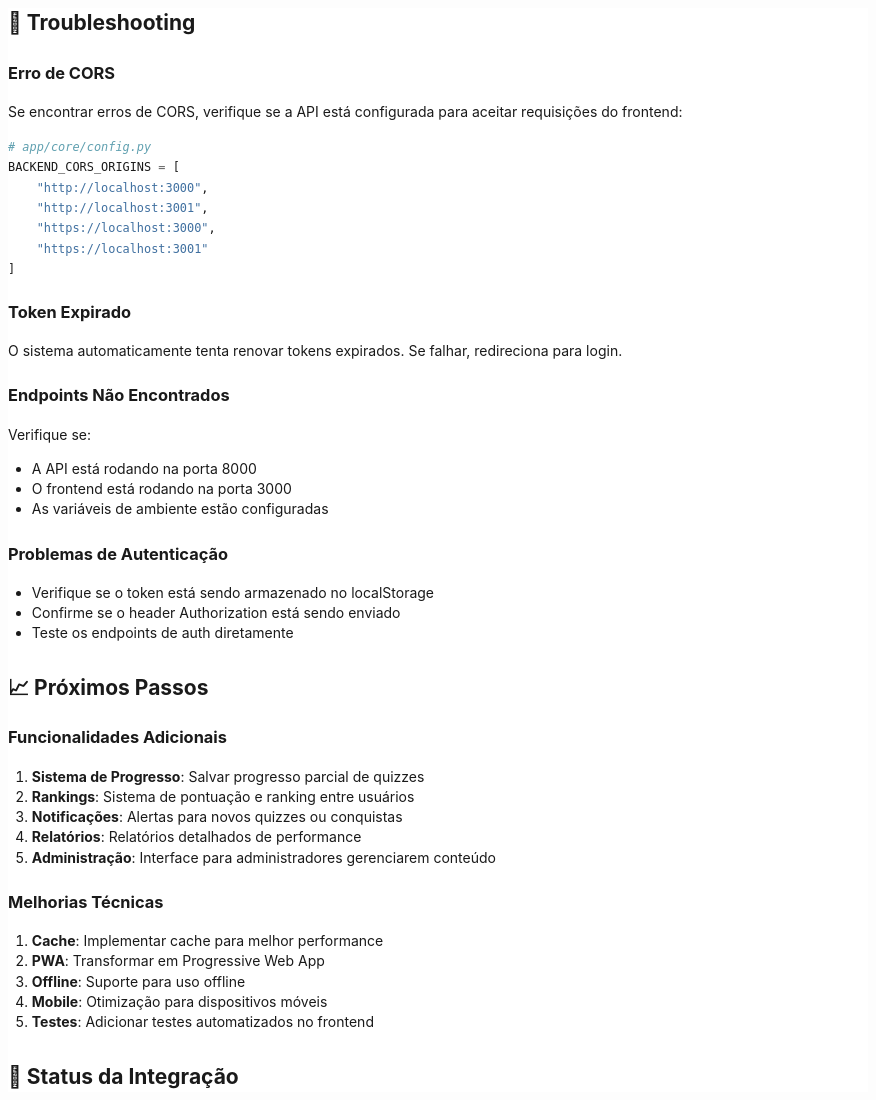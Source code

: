## 🔧 Troubleshooting

### Erro de CORS
Se encontrar erros de CORS, verifique se a API está configurada para aceitar requisições do frontend:

```python
# app/core/config.py
BACKEND_CORS_ORIGINS = [
    "http://localhost:3000",
    "http://localhost:3001",
    "https://localhost:3000",
    "https://localhost:3001"
]
```

### Token Expirado
O sistema automaticamente tenta renovar tokens expirados. Se falhar, redireciona para login.

### Endpoints Não Encontrados
Verifique se:
- A API está rodando na porta 8000
- O frontend está rodando na porta 3000
- As variáveis de ambiente estão configuradas

### Problemas de Autenticação
- Verifique se o token está sendo armazenado no localStorage
- Confirme se o header Authorization está sendo enviado
- Teste os endpoints de auth diretamente

## 📈 Próximos Passos

### Funcionalidades Adicionais
1. **Sistema de Progresso**: Salvar progresso parcial de quizzes
2. **Rankings**: Sistema de pontuação e ranking entre usuários
3. **Notificações**: Alertas para novos quizzes ou conquistas
4. **Relatórios**: Relatórios detalhados de performance
5. **Administração**: Interface para administradores gerenciarem conteúdo

### Melhorias Técnicas
1. **Cache**: Implementar cache para melhor performance
2. **PWA**: Transformar em Progressive Web App
3. **Offline**: Suporte para uso offline
4. **Mobile**: Otimização para dispositivos móveis
5. **Testes**: Adicionar testes automatizados no frontend

## 🎉 Status da Integração
